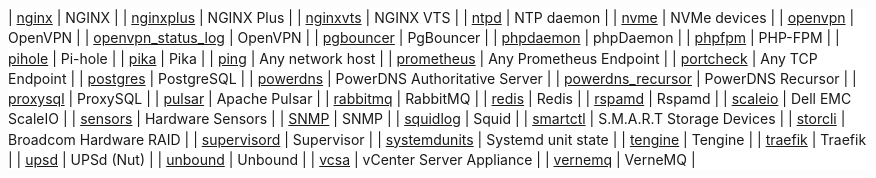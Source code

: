 | [nginx](https://github.com/netdata/netdata/tree/master/src/go/collectors/go.d.plugin/modules/nginx)                           |             NGINX             |
| [nginxplus](https://github.com/netdata/netdata/tree/master/src/go/collectors/go.d.plugin/modules/nginxplus)                   |          NGINX Plus           |
| [nginxvts](https://github.com/netdata/netdata/tree/master/src/go/collectors/go.d.plugin/modules/nginxvts)                     |           NGINX VTS           |
| [ntpd](https://github.com/netdata/netdata/tree/master/src/go/collectors/go.d.plugin/modules/ntpd)                             |          NTP daemon           |
| [nvme](https://github.com/netdata/netdata/tree/master/src/go/collectors/go.d.plugin/modules/nvme)                             |         NVMe devices          |
| [openvpn](https://github.com/netdata/netdata/tree/master/src/go/collectors/go.d.plugin/modules/openvpn)                       |            OpenVPN            |
| [openvpn_status_log](https://github.com/netdata/netdata/tree/master/src/go/collectors/go.d.plugin/modules/openvpn_status_log) |            OpenVPN            |
| [pgbouncer](https://github.com/netdata/netdata/tree/master/src/go/collectors/go.d.plugin/modules/pgbouncer)                   |           PgBouncer           |
| [phpdaemon](https://github.com/netdata/netdata/tree/master/src/go/collectors/go.d.plugin/modules/phpdaemon)                   |           phpDaemon           |
| [phpfpm](https://github.com/netdata/netdata/tree/master/src/go/collectors/go.d.plugin/modules/phpfpm)                         |            PHP-FPM            |
| [pihole](https://github.com/netdata/netdata/tree/master/src/go/collectors/go.d.plugin/modules/pihole)                         |            Pi-hole            |
| [pika](https://github.com/netdata/netdata/tree/master/src/go/collectors/go.d.plugin/modules/pika)                             |             Pika              |
| [ping](https://github.com/netdata/netdata/tree/master/src/go/collectors/go.d.plugin/modules/ping)                             |       Any network host        |
| [prometheus](https://github.com/netdata/netdata/tree/master/src/go/collectors/go.d.plugin/modules/prometheus)                 |    Any Prometheus Endpoint    |
| [portcheck](https://github.com/netdata/netdata/tree/master/src/go/collectors/go.d.plugin/modules/portcheck)                   |       Any TCP Endpoint        |
| [postgres](https://github.com/netdata/netdata/tree/master/src/go/collectors/go.d.plugin/modules/postgres)                     |          PostgreSQL           |
| [powerdns](https://github.com/netdata/netdata/tree/master/src/go/collectors/go.d.plugin/modules/powerdns)                     | PowerDNS Authoritative Server |
| [powerdns_recursor](https://github.com/netdata/netdata/tree/master/src/go/collectors/go.d.plugin/modules/powerdns_recursor)   |       PowerDNS Recursor       |
| [proxysql](https://github.com/netdata/netdata/tree/master/src/go/collectors/go.d.plugin/modules/proxysql)                     |           ProxySQL            |
| [pulsar](https://github.com/netdata/netdata/tree/master/src/go/collectors/go.d.plugin/modules/portcheck)                      |         Apache Pulsar         |
| [rabbitmq](https://github.com/netdata/netdata/tree/master/src/go/collectors/go.d.plugin/modules/rabbitmq)                     |           RabbitMQ            |
| [redis](https://github.com/netdata/netdata/tree/master/src/go/collectors/go.d.plugin/modules/redis)                           |             Redis             |
| [rspamd](https://github.com/netdata/netdata/tree/master/src/go/collectors/go.d.plugin/modules/rspamd)                         |            Rspamd             |
| [scaleio](https://github.com/netdata/netdata/tree/master/src/go/collectors/go.d.plugin/modules/scaleio)                       |       Dell EMC ScaleIO        |
| [sensors](https://github.com/netdata/netdata/tree/master/src/go/collectors/go.d.plugin/modules)                               |       Hardware Sensors        |
| [SNMP](https://github.com/netdata/netdata/blob/master/src/go/collectors/go.d.plugin/modules/snmp)                             |             SNMP              |
| [squidlog](https://github.com/netdata/netdata/tree/master/src/go/collectors/go.d.plugin/modules/squidlog)                     |             Squid             |
| [smartctl](https://github.com/netdata/netdata/tree/master/src/go/collectors/go.d.plugin/modules/smartctl)                     |   S.M.A.R.T Storage Devices   |
| [storcli](https://github.com/netdata/netdata/tree/master/src/go/collectors/go.d.plugin/modules/storcli)                       |    Broadcom Hardware RAID     |
| [supervisord](https://github.com/netdata/netdata/tree/master/src/go/collectors/go.d.plugin/modules/supervisord)               |          Supervisor           |
| [systemdunits](https://github.com/netdata/netdata/tree/master/src/go/collectors/go.d.plugin/modules/systemdunits)             |      Systemd unit state       |
| [tengine](https://github.com/netdata/netdata/tree/master/src/go/collectors/go.d.plugin/modules/tengine)                       |            Tengine            |
| [traefik](https://github.com/netdata/netdata/tree/master/src/go/collectors/go.d.plugin/modules/traefik)                       |            Traefik            |
| [upsd](https://github.com/netdata/netdata/tree/master/src/go/collectors/go.d.plugin/modules/upsd)                             |          UPSd (Nut)           |
| [unbound](https://github.com/netdata/netdata/tree/master/src/go/collectors/go.d.plugin/modules/unbound)                       |            Unbound            |
| [vcsa](https://github.com/netdata/netdata/tree/master/src/go/collectors/go.d.plugin/modules/vcsa)                             |   vCenter Server Appliance    |
| [vernemq](https://github.com/netdata/netdata/tree/master/src/go/collectors/go.d.plugin/modules/vernemq)                       |            VerneMQ            |